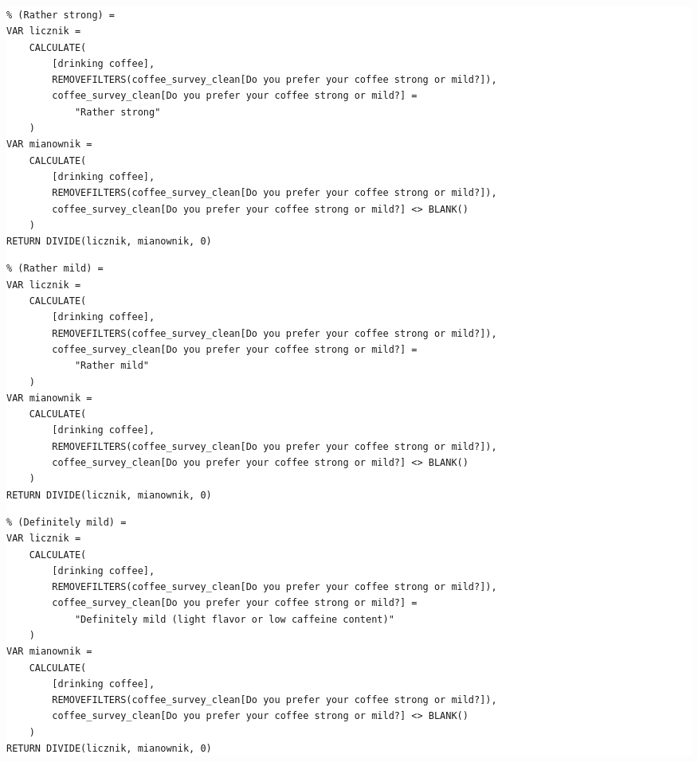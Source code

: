 
```DAX
% (Rather strong) = 
VAR licznik =
    CALCULATE(
        [drinking coffee],
        REMOVEFILTERS(coffee_survey_clean[Do you prefer your coffee strong or mild?]),
        coffee_survey_clean[Do you prefer your coffee strong or mild?] =
            "Rather strong"
    )
VAR mianownik =
    CALCULATE(
        [drinking coffee],
        REMOVEFILTERS(coffee_survey_clean[Do you prefer your coffee strong or mild?]),
        coffee_survey_clean[Do you prefer your coffee strong or mild?] <> BLANK()  
    )
RETURN DIVIDE(licznik, mianownik, 0)
```

```DAX
% (Rather mild) = 
VAR licznik =
    CALCULATE(
        [drinking coffee],
        REMOVEFILTERS(coffee_survey_clean[Do you prefer your coffee strong or mild?]),
        coffee_survey_clean[Do you prefer your coffee strong or mild?] =
            "Rather mild"
    )
VAR mianownik =
    CALCULATE(
        [drinking coffee],
        REMOVEFILTERS(coffee_survey_clean[Do you prefer your coffee strong or mild?]),
        coffee_survey_clean[Do you prefer your coffee strong or mild?] <> BLANK()   
    )
RETURN DIVIDE(licznik, mianownik, 0)
```



```DAX
% (Definitely mild) = 
VAR licznik =
    CALCULATE(
        [drinking coffee],
        REMOVEFILTERS(coffee_survey_clean[Do you prefer your coffee strong or mild?]),
        coffee_survey_clean[Do you prefer your coffee strong or mild?] =
            "Definitely mild (light flavor or low caffeine content)"
    )
VAR mianownik =
    CALCULATE(
        [drinking coffee],
        REMOVEFILTERS(coffee_survey_clean[Do you prefer your coffee strong or mild?]),
        coffee_survey_clean[Do you prefer your coffee strong or mild?] <> BLANK()   
    )
RETURN DIVIDE(licznik, mianownik, 0)
```
